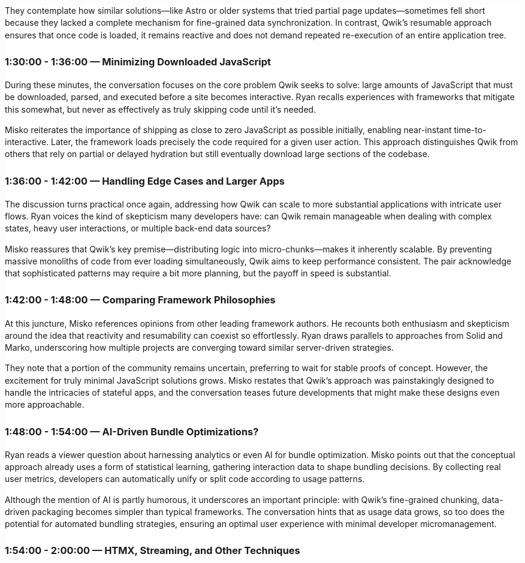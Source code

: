 They contemplate how similar solutions—like Astro or older systems that tried partial page updates—sometimes fell short because they lacked a complete mechanism for fine-grained data synchronization. In contrast, Qwik’s resumable approach ensures that once code is loaded, it remains reactive and does not demand repeated re-execution of an entire application tree.

### 1:30:00 - 1:36:00 — Minimizing Downloaded JavaScript

During these minutes, the conversation focuses on the core problem Qwik seeks to solve: large amounts of JavaScript that must be downloaded, parsed, and executed before a site becomes interactive. Ryan recalls experiences with frameworks that mitigate this somewhat, but never as effectively as truly skipping code until it’s needed.

Misko reiterates the importance of shipping as close to zero JavaScript as possible initially, enabling near-instant time-to-interactive. Later, the framework loads precisely the code required for a given user action. This approach distinguishes Qwik from others that rely on partial or delayed hydration but still eventually download large sections of the codebase.

### 1:36:00 - 1:42:00 — Handling Edge Cases and Larger Apps

The discussion turns practical once again, addressing how Qwik can scale to more substantial applications with intricate user flows. Ryan voices the kind of skepticism many developers have: can Qwik remain manageable when dealing with complex states, heavy user interactions, or multiple back-end data sources?

Misko reassures that Qwik’s key premise—distributing logic into micro-chunks—makes it inherently scalable. By preventing massive monoliths of code from ever loading simultaneously, Qwik aims to keep performance consistent. The pair acknowledge that sophisticated patterns may require a bit more planning, but the payoff in speed is substantial.

### 1:42:00 - 1:48:00 — Comparing Framework Philosophies

At this juncture, Misko references opinions from other leading framework authors. He recounts both enthusiasm and skepticism around the idea that reactivity and resumability can coexist so effortlessly. Ryan draws parallels to approaches from Solid and Marko, underscoring how multiple projects are converging toward similar server-driven strategies.

They note that a portion of the community remains uncertain, preferring to wait for stable proofs of concept. However, the excitement for truly minimal JavaScript solutions grows. Misko restates that Qwik’s approach was painstakingly designed to handle the intricacies of stateful apps, and the conversation teases future developments that might make these designs even more approachable.

### 1:48:00 - 1:54:00 — AI-Driven Bundle Optimizations?

Ryan reads a viewer question about harnessing analytics or even AI for bundle optimization. Misko points out that the conceptual approach already uses a form of statistical learning, gathering interaction data to shape bundling decisions. By collecting real user metrics, developers can automatically unify or split code according to usage patterns.

Although the mention of AI is partly humorous, it underscores an important principle: with Qwik’s fine-grained chunking, data-driven packaging becomes simpler than typical frameworks. The conversation hints that as usage data grows, so too does the potential for automated bundling strategies, ensuring an optimal user experience with minimal developer micromanagement.

### 1:54:00 - 2:00:00 — HTMX, Streaming, and Other Techniques
